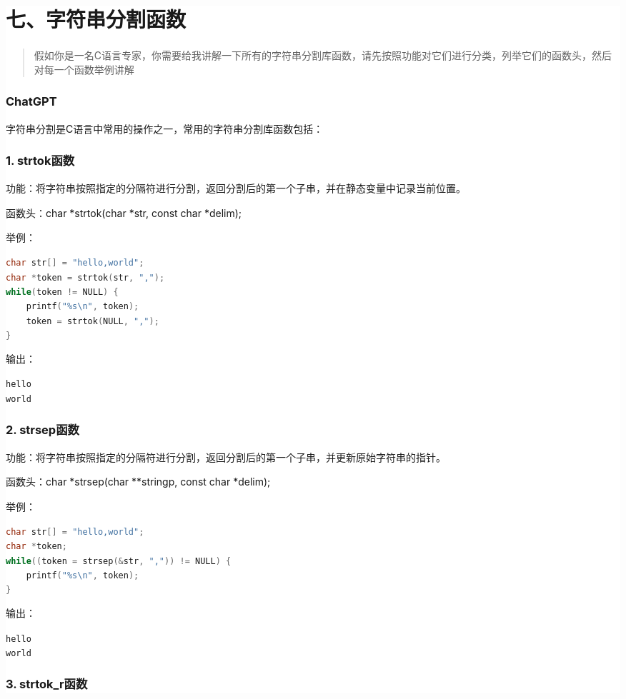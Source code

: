 # 七、字符串分割函数

> 假如你是一名C语言专家，你需要给我讲解一下所有的字符串分割库函数，请先按照功能对它们进行分类，列举它们的函数头，然后对每一个函数举例讲解



### ChatGPT

字符串分割是C语言中常用的操作之一，常用的字符串分割库函数包括：

### 1. strtok函数

功能：将字符串按照指定的分隔符进行分割，返回分割后的第一个子串，并在静态变量中记录当前位置。

函数头：char *strtok(char *str, const char *delim);

举例：

```c
char str[] = "hello,world";
char *token = strtok(str, ",");
while(token != NULL) {
    printf("%s\n", token);
    token = strtok(NULL, ",");
}
```

输出：

```
hello
world
```

### 2. strsep函数

功能：将字符串按照指定的分隔符进行分割，返回分割后的第一个子串，并更新原始字符串的指针。

函数头：char *strsep(char **stringp, const char *delim);

举例：

```c
char str[] = "hello,world";
char *token;
while((token = strsep(&str, ",")) != NULL) {
    printf("%s\n", token);
}
```

输出：

```
hello
world
```

### 3. strtok_r函数
